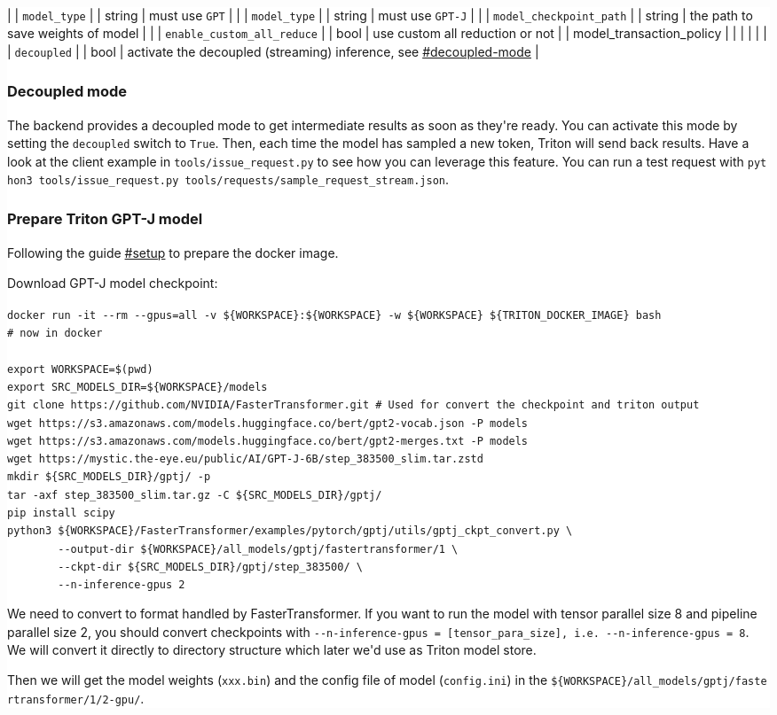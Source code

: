   |                          |          `model_type`           |                                                  |  string   |                                                         must use `GPT`                                                          |
  |                          |          `model_type`           |                                                  |  string   |                                                        must use `GPT-J`                                                         |
  |                          |     `model_checkpoint_path`     |                                                  |  string   |                                                the path to save weights of model                                                |
  |                          |   `enable_custom_all_reduce`    |                                                  |   bool    |                                                 use custom all reduction or not                                                 |
  | model_transaction_policy |                                 |                                                  |           |                                                                                                                                 |
  |                          |           `decoupled`           |                                                  |   bool    |                      activate the decoupled (streaming) inference, see [#decoupled-mode](#decoupled-mode)                       |

### Decoupled mode

The backend provides a decoupled mode to get intermediate results as soon as they're ready. You can activate this mode by setting the `decoupled` switch to `True`. Then, each time the model has sampled a new token, Triton will send back results. Have a look at the client example in `tools/issue_request.py` to see how you can leverage this feature. You can run a test request with `python3 tools/issue_request.py tools/requests/sample_request_stream.json`.


### Prepare Triton GPT-J model

Following the guide [#setup](../README.md#setup) to prepare the docker image.

Download GPT-J model checkpoint:

```shell
docker run -it --rm --gpus=all -v ${WORKSPACE}:${WORKSPACE} -w ${WORKSPACE} ${TRITON_DOCKER_IMAGE} bash
# now in docker

export WORKSPACE=$(pwd)
export SRC_MODELS_DIR=${WORKSPACE}/models
git clone https://github.com/NVIDIA/FasterTransformer.git # Used for convert the checkpoint and triton output
wget https://s3.amazonaws.com/models.huggingface.co/bert/gpt2-vocab.json -P models
wget https://s3.amazonaws.com/models.huggingface.co/bert/gpt2-merges.txt -P models
wget https://mystic.the-eye.eu/public/AI/GPT-J-6B/step_383500_slim.tar.zstd
mkdir ${SRC_MODELS_DIR}/gptj/ -p
tar -axf step_383500_slim.tar.gz -C ${SRC_MODELS_DIR}/gptj/
pip install scipy
python3 ${WORKSPACE}/FasterTransformer/examples/pytorch/gptj/utils/gptj_ckpt_convert.py \
        --output-dir ${WORKSPACE}/all_models/gptj/fastertransformer/1 \
        --ckpt-dir ${SRC_MODELS_DIR}/gptj/step_383500/ \
        --n-inference-gpus 2
```

We need to convert to format handled by FasterTransformer. 
If you want to run the model with tensor parallel size 8 and pipeline parallel size 2,
you should convert checkpoints with `--n-inference-gpus = [tensor_para_size], i.e. --n-inference-gpus = 8`. 
We will convert it directly to directory structure which later we'd use as Triton model store.

Then we will get the model weights (`xxx.bin`) and the config file of model (`config.ini`) in the `${WORKSPACE}/all_models/gptj/fastertransformer/1/2-gpu/`. 
